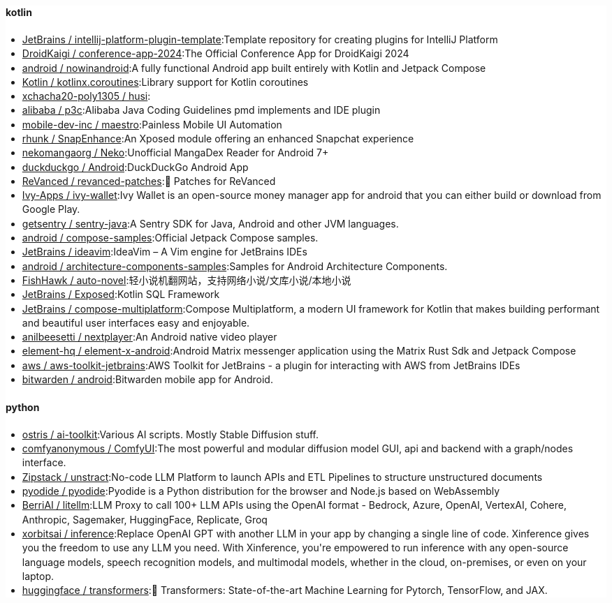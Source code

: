 #### kotlin
* [JetBrains / intellij-platform-plugin-template](https://github.com/JetBrains/intellij-platform-plugin-template):Template repository for creating plugins for IntelliJ Platform
* [DroidKaigi / conference-app-2024](https://github.com/DroidKaigi/conference-app-2024):The Official Conference App for DroidKaigi 2024
* [android / nowinandroid](https://github.com/android/nowinandroid):A fully functional Android app built entirely with Kotlin and Jetpack Compose
* [Kotlin / kotlinx.coroutines](https://github.com/Kotlin/kotlinx.coroutines):Library support for Kotlin coroutines
* [xchacha20-poly1305 / husi](https://github.com/xchacha20-poly1305/husi):
* [alibaba / p3c](https://github.com/alibaba/p3c):Alibaba Java Coding Guidelines pmd implements and IDE plugin
* [mobile-dev-inc / maestro](https://github.com/mobile-dev-inc/maestro):Painless Mobile UI Automation
* [rhunk / SnapEnhance](https://github.com/rhunk/SnapEnhance):An Xposed module offering an enhanced Snapchat experience
* [nekomangaorg / Neko](https://github.com/nekomangaorg/Neko):Unofficial MangaDex Reader for Android 7+
* [duckduckgo / Android](https://github.com/duckduckgo/Android):DuckDuckGo Android App
* [ReVanced / revanced-patches](https://github.com/ReVanced/revanced-patches):🧩 Patches for ReVanced
* [Ivy-Apps / ivy-wallet](https://github.com/Ivy-Apps/ivy-wallet):Ivy Wallet is an open-source money manager app for android that you can either build or download from Google Play.
* [getsentry / sentry-java](https://github.com/getsentry/sentry-java):A Sentry SDK for Java, Android and other JVM languages.
* [android / compose-samples](https://github.com/android/compose-samples):Official Jetpack Compose samples.
* [JetBrains / ideavim](https://github.com/JetBrains/ideavim):IdeaVim – A Vim engine for JetBrains IDEs
* [android / architecture-components-samples](https://github.com/android/architecture-components-samples):Samples for Android Architecture Components.
* [FishHawk / auto-novel](https://github.com/FishHawk/auto-novel):轻小说机翻网站，支持网络小说/文库小说/本地小说
* [JetBrains / Exposed](https://github.com/JetBrains/Exposed):Kotlin SQL Framework
* [JetBrains / compose-multiplatform](https://github.com/JetBrains/compose-multiplatform):Compose Multiplatform, a modern UI framework for Kotlin that makes building performant and beautiful user interfaces easy and enjoyable.
* [anilbeesetti / nextplayer](https://github.com/anilbeesetti/nextplayer):An Android native video player
* [element-hq / element-x-android](https://github.com/element-hq/element-x-android):Android Matrix messenger application using the Matrix Rust Sdk and Jetpack Compose
* [aws / aws-toolkit-jetbrains](https://github.com/aws/aws-toolkit-jetbrains):AWS Toolkit for JetBrains - a plugin for interacting with AWS from JetBrains IDEs
* [bitwarden / android](https://github.com/bitwarden/android):Bitwarden mobile app for Android.

#### python
* [ostris / ai-toolkit](https://github.com/ostris/ai-toolkit):Various AI scripts. Mostly Stable Diffusion stuff.
* [comfyanonymous / ComfyUI](https://github.com/comfyanonymous/ComfyUI):The most powerful and modular diffusion model GUI, api and backend with a graph/nodes interface.
* [Zipstack / unstract](https://github.com/Zipstack/unstract):No-code LLM Platform to launch APIs and ETL Pipelines to structure unstructured documents
* [pyodide / pyodide](https://github.com/pyodide/pyodide):Pyodide is a Python distribution for the browser and Node.js based on WebAssembly
* [BerriAI / litellm](https://github.com/BerriAI/litellm):LLM Proxy to call 100+ LLM APIs using the OpenAI format - Bedrock, Azure, OpenAI, VertexAI, Cohere, Anthropic, Sagemaker, HuggingFace, Replicate, Groq
* [xorbitsai / inference](https://github.com/xorbitsai/inference):Replace OpenAI GPT with another LLM in your app by changing a single line of code. Xinference gives you the freedom to use any LLM you need. With Xinference, you're empowered to run inference with any open-source language models, speech recognition models, and multimodal models, whether in the cloud, on-premises, or even on your laptop.
* [huggingface / transformers](https://github.com/huggingface/transformers):🤗 Transformers: State-of-the-art Machine Learning for Pytorch, TensorFlow, and JAX.